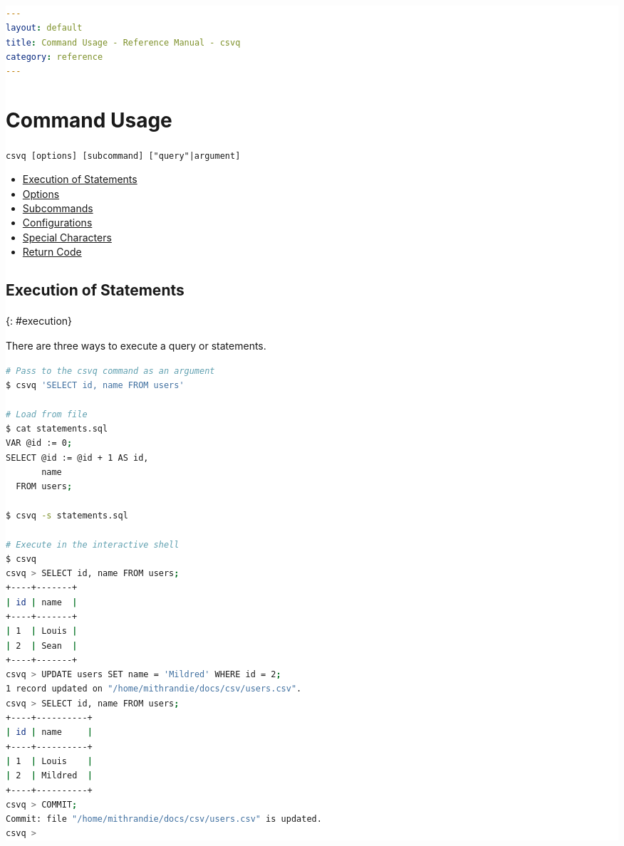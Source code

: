 ```yaml
---
layout: default
title: Command Usage - Reference Manual - csvq
category: reference
---
```


# Command Usage

```
csvq [options] [subcommand] ["query"|argument]
```

* [Execution of Statements](#execution)
* [Options](#options)
* [Subcommands](#subcommands)
* [Configurations](#configurations)
* [Special Characters](#special_characters)
* [Return Code](#return_code)

## Execution of Statements
{: #execution}

There are three ways to execute a query or statements.

```bash
# Pass to the csvq command as an argument
$ csvq 'SELECT id, name FROM users'

# Load from file
$ cat statements.sql
VAR @id := 0;
SELECT @id := @id + 1 AS id,
       name
  FROM users;

$ csvq -s statements.sql

# Execute in the interactive shell
$ csvq
csvq > SELECT id, name FROM users;
+----+-------+
| id | name  |
+----+-------+
| 1  | Louis |
| 2  | Sean  |
+----+-------+
csvq > UPDATE users SET name = 'Mildred' WHERE id = 2;
1 record updated on "/home/mithrandie/docs/csv/users.csv".
csvq > SELECT id, name FROM users;
+----+----------+
| id | name     |
+----+----------+
| 1  | Louis    |
| 2  | Mildred  |
+----+----------+
csvq > COMMIT;
Commit: file "/home/mithrandie/docs/csv/users.csv" is updated.
csvq >
```
